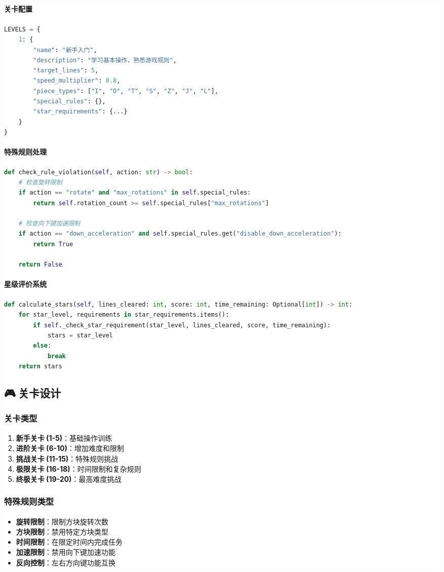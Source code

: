 #### 关卡配置
```python
LEVELS = {
    1: {
        "name": "新手入门",
        "description": "学习基本操作，熟悉游戏规则",
        "target_lines": 5,
        "speed_multiplier": 0.8,
        "piece_types": ["I", "O", "T", "S", "Z", "J", "L"],
        "special_rules": {},
        "star_requirements": {...}
    }
}
```

#### 特殊规则处理
```python
def check_rule_violation(self, action: str) -> bool:
    # 检查旋转限制
    if action == "rotate" and "max_rotations" in self.special_rules:
        return self.rotation_count >= self.special_rules["max_rotations"]
    
    # 检查向下键加速限制
    if action == "down_acceleration" and self.special_rules.get("disable_down_acceleration"):
        return True
    
    return False
```

#### 星级评价系统
```python
def calculate_stars(self, lines_cleared: int, score: int, time_remaining: Optional[int]) -> int:
    for star_level, requirements in star_requirements.items():
        if self._check_star_requirement(star_level, lines_cleared, score, time_remaining):
            stars = star_level
        else:
            break
    return stars
```

## 🎮 关卡设计

### 关卡类型
1. **新手关卡 (1-5)**：基础操作训练
2. **进阶关卡 (6-10)**：增加难度和限制
3. **挑战关卡 (11-15)**：特殊规则挑战
4. **极限关卡 (16-18)**：时间限制和复杂规则
5. **终极关卡 (19-20)**：最高难度挑战

### 特殊规则类型
- **旋转限制**：限制方块旋转次数
- **方块限制**：禁用特定方块类型
- **时间限制**：在限定时间内完成任务
- **加速限制**：禁用向下键加速功能
- **反向控制**：左右方向键功能互换
